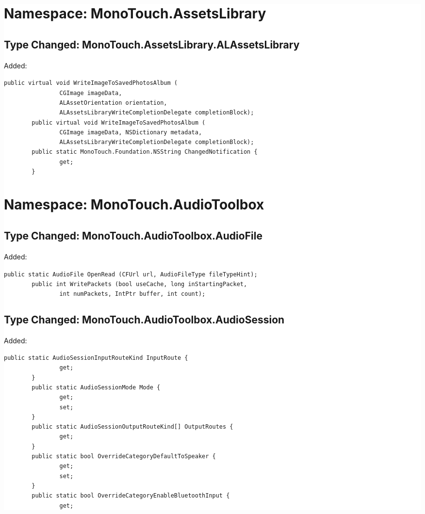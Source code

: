  <a name="Namespace:_MonoTouch.AssetsLibrary" class="injected"></a>


# Namespace: MonoTouch.AssetsLibrary

 <a name="Type_Changed:_MonoTouch.AssetsLibrary.ALAssetsLibrary" class="injected"></a>


## Type Changed: MonoTouch.AssetsLibrary.ALAssetsLibrary

Added:

```
public virtual void WriteImageToSavedPhotosAlbum (
                CGImage imageData,
                ALAssetOrientation orientation,
                ALAssetsLibraryWriteCompletionDelegate completionBlock);
        public virtual void WriteImageToSavedPhotosAlbum (
                CGImage imageData, NSDictionary metadata,
                ALAssetsLibraryWriteCompletionDelegate completionBlock);
        public static MonoTouch.Foundation.NSString ChangedNotification {
                get;
        }
```

 <a name="Namespace:_MonoTouch.AudioToolbox" class="injected"></a>


# Namespace: MonoTouch.AudioToolbox

 <a name="Type_Changed:_MonoTouch.AudioToolbox.AudioFile" class="injected"></a>


## Type Changed: MonoTouch.AudioToolbox.AudioFile

Added:

```
public static AudioFile OpenRead (CFUrl url, AudioFileType fileTypeHint);
        public int WritePackets (bool useCache, long inStartingPacket,
                int numPackets, IntPtr buffer, int count);
```

 <a name="Type_Changed:_MonoTouch.AudioToolbox.AudioSession" class="injected"></a>


## Type Changed: MonoTouch.AudioToolbox.AudioSession

Added:

```
public static AudioSessionInputRouteKind InputRoute {
                get;
        }
        public static AudioSessionMode Mode {
                get;
                set;
        }
        public static AudioSessionOutputRouteKind[] OutputRoutes {
                get;
        }
        public static bool OverrideCategoryDefaultToSpeaker {
                get;
                set;
        }
        public static bool OverrideCategoryEnableBluetoothInput {
                get;
```